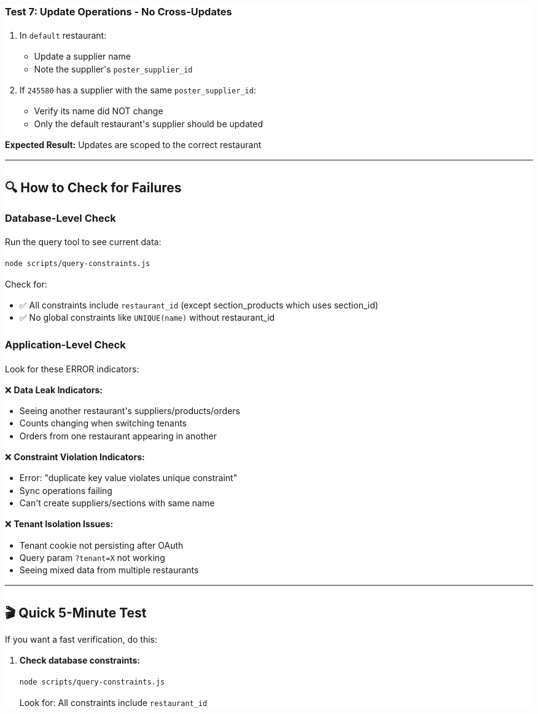 ### Test 7: Update Operations - No Cross-Updates

1. In `default` restaurant:
   - Update a supplier name
   - Note the supplier's `poster_supplier_id`

2. If `245580` has a supplier with the same `poster_supplier_id`:
   - Verify its name did NOT change
   - Only the default restaurant's supplier should be updated

**Expected Result:** Updates are scoped to the correct restaurant

---

## 🔍 How to Check for Failures

### Database-Level Check
Run the query tool to see current data:

```bash
node scripts/query-constraints.js
```

Check for:
- ✅ All constraints include `restaurant_id` (except section_products which uses section_id)
- ✅ No global constraints like `UNIQUE(name)` without restaurant_id

### Application-Level Check
Look for these ERROR indicators:

❌ **Data Leak Indicators:**
- Seeing another restaurant's suppliers/products/orders
- Counts changing when switching tenants
- Orders from one restaurant appearing in another

❌ **Constraint Violation Indicators:**
- Error: "duplicate key value violates unique constraint"
- Sync operations failing
- Can't create suppliers/sections with same name

❌ **Tenant Isolation Issues:**
- Tenant cookie not persisting after OAuth
- Query param `?tenant=X` not working
- Seeing mixed data from multiple restaurants

---

## 🎬 Quick 5-Minute Test

If you want a fast verification, do this:

1. **Check database constraints:**
   ```bash
   node scripts/query-constraints.js
   ```
   Look for: All constraints include `restaurant_id`
